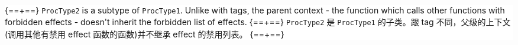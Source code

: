{==+==}
`ProcType2` is a subtype of `ProcType1`. Unlike with tags, the parent context - the function which calls other functions with forbidden effects - doesn't inherit the forbidden list of effects.
{==+==}
`ProcType2` 是 `ProcType1` 的子类。跟 tag 不同，父级的上下文(调用其他有禁用 effect 函数的函数)并不继承 effect 的禁用列表。
{==+==}

